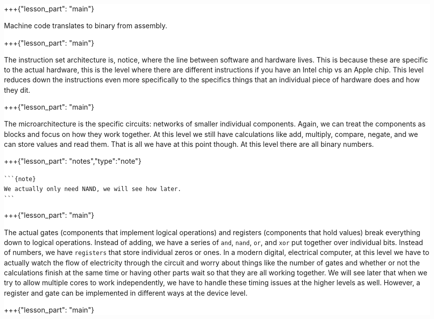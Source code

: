 

+++{"lesson_part": "main"}


Machine code translates to binary from assembly.





+++{"lesson_part": "main"}



The instruction set architecture is, notice, where the line between software and hardware lives.  This is because these are specific to the actual hardware, this is the level where there are different instructions if you have an Intel chip vs an Apple chip. This level reduces down the instructions even more specifically to the specifics things that an individual piece of hardware does and how they dit.





+++{"lesson_part": "main"}



The microarchitecture is the specific circuits: networks of smaller individual components. Again, we can treat the components as blocks and focus on how they work together. At this level we still have calculations like add, multiply, compare, negate, and we can store values and read them. That is all we have at this point though. At this level there are all binary numbers.  




+++{"lesson_part": "notes","type":"note"}




````{margin}
```{note}
We actually only need NAND, we will see how later.
```
````




+++{"lesson_part": "main"}



The actual gates (components that implement logical operations) and registers (components that hold values) break everything down to logical operations.  Instead of adding, we have a series of `and`, `nand`, `or`, and `xor` put together over individual bits.  Instead of numbers, we have `registers` that store individual zeros or ones. In a modern digital, electrical computer, at this level we have to actually watch the flow of electricity through the circuit and worry about things like the number of gates and whether or not the calculations finish at the same time or having other parts wait so that they are all working together.  We will see later that when we try to allow multiple cores to work independently, we have to handle these timing issues at the higher levels as well. However, a register and gate can be implemented in different ways at the device level.



+++{"lesson_part": "main"}
